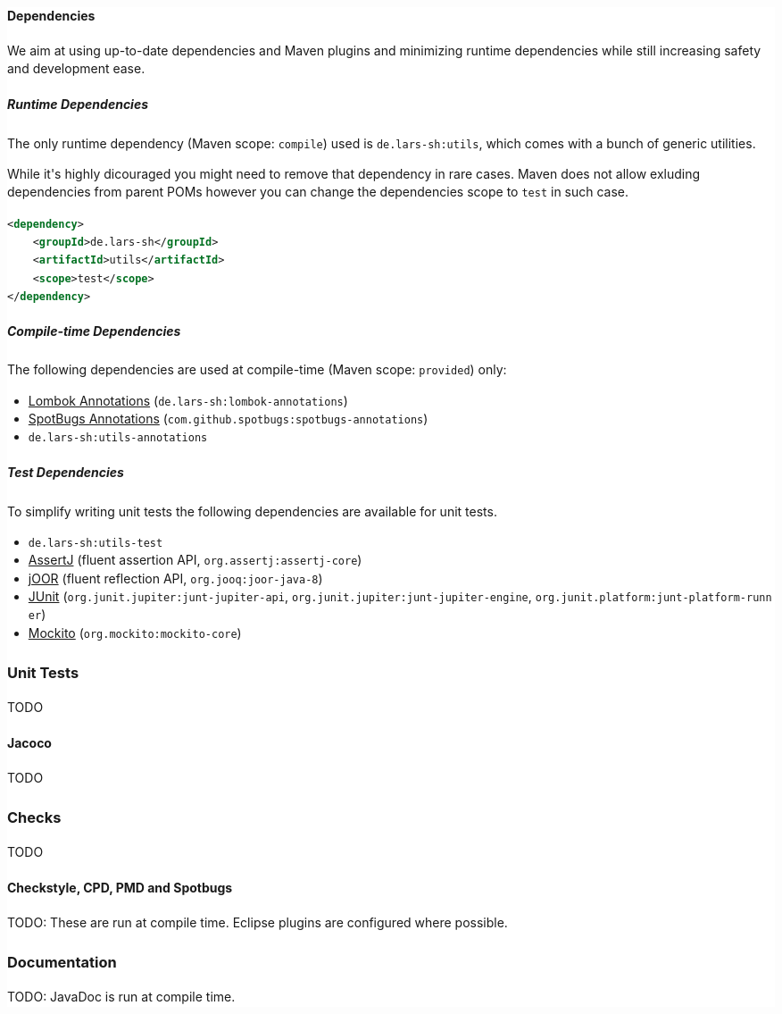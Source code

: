 ```Shell
```

#### Dependencies
We aim at using up-to-date dependencies and Maven plugins and minimizing runtime dependencies while still increasing safety and development ease.

##### Runtime Dependencies
The only runtime dependency (Maven scope: `compile`) used is `de.lars-sh:utils`, which comes with a bunch of generic utilities.

While it's highly dicouraged you might need to remove that dependency in rare cases. Maven does not allow exluding dependencies from parent POMs however you can change the dependencies scope to `test` in such case.

```XML
<dependency>
	<groupId>de.lars-sh</groupId>
	<artifactId>utils</artifactId>
	<scope>test</scope>
</dependency>
```

##### Compile-time Dependencies
The following dependencies are used at compile-time (Maven scope: `provided`) only:

* [Lombok Annotations](https://lars-sh/lombok-annotations) (`de.lars-sh:lombok-annotations`)
* [SpotBugs Annotations](https://spotbugs.github.io/) (`com.github.spotbugs:spotbugs-annotations`)
* `de.lars-sh:utils-annotations`

##### Test Dependencies
To simplify writing unit tests the following dependencies are available for unit tests.

* `de.lars-sh:utils-test`
* [AssertJ](https://assertj.github.io/doc/) (fluent assertion API, `org.assertj:assertj-core`)
* [jOOR](https://github.com/jOOQ/jOOR) (fluent reflection API, `org.jooq:joor-java-8`)
* [JUnit](https://junit.org/) (`org.junit.jupiter:junt-jupiter-api`, `org.junit.jupiter:junt-jupiter-engine`, `org.junit.platform:junt-platform-runner`)
* [Mockito](https://site.mockito.org/) (`org.mockito:mockito-core`)

### Unit Tests
TODO

#### Jacoco
TODO

### Checks
TODO

#### Checkstyle, CPD, PMD and Spotbugs
TODO: These are run at compile time. Eclipse plugins are configured where possible.

### Documentation
TODO: JavaDoc is run at compile time.
